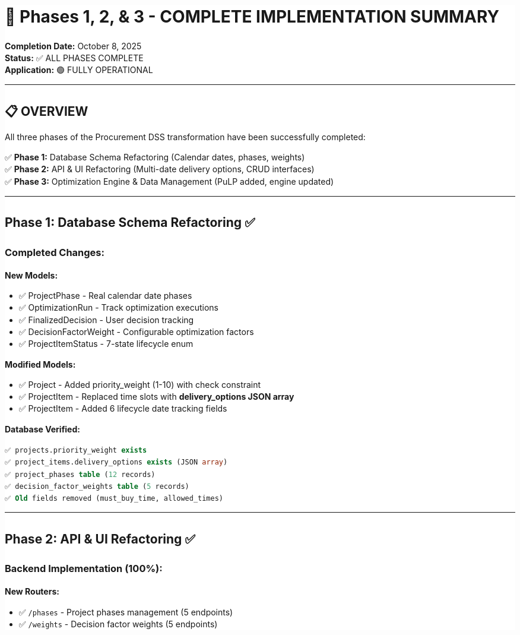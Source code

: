 # 🎉 Phases 1, 2, & 3 - COMPLETE IMPLEMENTATION SUMMARY

**Completion Date:** October 8, 2025  
**Status:** ✅ ALL PHASES COMPLETE  
**Application:** 🟢 FULLY OPERATIONAL  

---

## 📋 OVERVIEW

All three phases of the Procurement DSS transformation have been successfully completed:

✅ **Phase 1:** Database Schema Refactoring (Calendar dates, phases, weights)  
✅ **Phase 2:** API & UI Refactoring (Multi-date delivery options, CRUD interfaces)  
✅ **Phase 3:** Optimization Engine & Data Management (PuLP added, engine updated)  

---

## Phase 1: Database Schema Refactoring ✅

### Completed Changes:

**New Models:**
- ✅ ProjectPhase - Real calendar date phases
- ✅ OptimizationRun - Track optimization executions
- ✅ FinalizedDecision - User decision tracking
- ✅ DecisionFactorWeight - Configurable optimization factors
- ✅ ProjectItemStatus - 7-state lifecycle enum

**Modified Models:**
- ✅ Project - Added priority_weight (1-10) with check constraint
- ✅ ProjectItem - Replaced time slots with **delivery_options JSON array**
- ✅ ProjectItem - Added 6 lifecycle date tracking fields

**Database Verified:**
```sql
✅ projects.priority_weight exists
✅ project_items.delivery_options exists (JSON array)
✅ project_phases table (12 records)
✅ decision_factor_weights table (5 records)
✅ Old fields removed (must_buy_time, allowed_times)
```

---

## Phase 2: API & UI Refactoring ✅

### Backend Implementation (100%):

**New Routers:**
- ✅ `/phases` - Project phases management (5 endpoints)
- ✅ `/weights` - Decision factor weights (5 endpoints)
